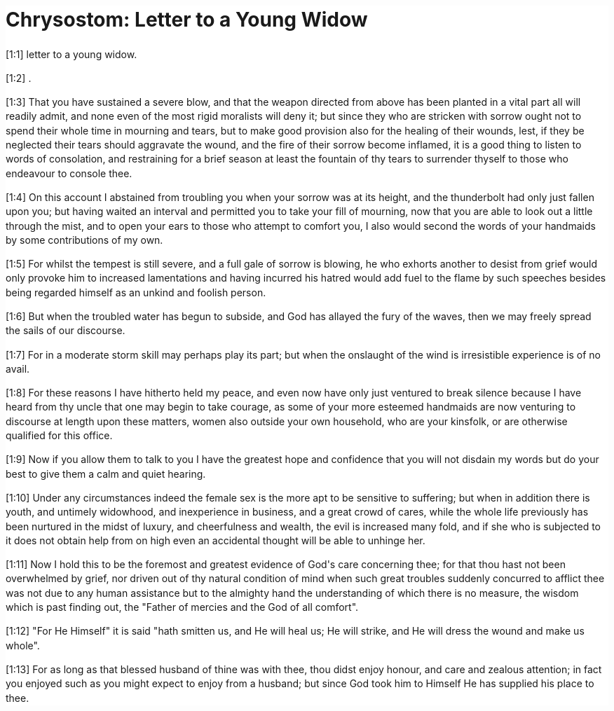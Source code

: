 # Chrysostom: Letter to a Young Widow

[1:1] letter to a young widow.

[1:2] .

[1:3] That you have sustained a severe blow, and that the weapon directed from above has been planted in a vital part all will readily admit, and none even of the most rigid moralists will deny it; but since they who are stricken with sorrow ought not to spend their whole time in mourning and tears, but to make good provision also for the healing of their wounds, lest, if they be neglected their tears should aggravate the wound, and the fire of their sorrow become inflamed, it is a good thing to listen to words of consolation, and restraining for a brief season at least the fountain of thy tears to surrender thyself to those who endeavour to console thee.

[1:4] On this account I abstained from troubling you when your sorrow was at its height, and the thunderbolt had only just fallen upon you; but having waited an interval and permitted you to take your fill of mourning, now that you are able to look out a little through the mist, and to open your ears to those who attempt to comfort you, I also would second the words of your handmaids by some contributions of my own.

[1:5] For whilst the tempest is still severe, and a full gale of sorrow is blowing, he who exhorts another to desist from grief would only provoke him to increased lamentations and having incurred his hatred would add fuel to the flame by such speeches besides being regarded himself as an unkind and foolish person.

[1:6] But when the troubled water has begun to subside, and God has allayed the fury of the waves, then we may freely spread the sails of our discourse.

[1:7] For in a moderate storm skill may perhaps play its part; but when the onslaught of the wind is irresistible experience is of no avail.

[1:8] For these reasons I have hitherto held my peace, and even now have only just ventured to break silence because I have heard from thy uncle that one may begin to take courage, as some of your more esteemed handmaids are now venturing to discourse at length upon these matters, women also outside your own household, who are your kinsfolk, or are otherwise qualified for this office.

[1:9] Now if you allow them to talk to you I have the greatest hope and confidence that you will not disdain my words but do your best to give them a calm and quiet hearing.

[1:10] Under any circumstances indeed the female sex is the more apt to be sensitive to suffering; but when in addition there is youth, and untimely widowhood, and inexperience in business, and a great crowd of cares, while the whole life previously has been nurtured in the midst of luxury, and cheerfulness and wealth, the evil is increased many fold, and if she who is subjected to it does not obtain help from on high even an accidental thought will be able to unhinge her.

[1:11] Now I hold this to be the foremost and greatest evidence of God's care concerning thee; for that thou hast not been overwhelmed by grief, nor driven out of thy natural condition of mind when such great troubles suddenly concurred to afflict thee was not due to any human assistance but to the almighty hand the understanding of which there is no measure, the wisdom which is past finding out, the "Father of mercies and the God of all comfort".

[1:12] "For He Himself" it is said "hath smitten us, and He will heal us; He will strike, and He will dress the wound and make us whole".

[1:13] For as long as that blessed husband of thine was with thee, thou didst enjoy honour, and care and zealous attention; in fact you enjoyed such as you might expect to enjoy from a husband; but since God took him to Himself He has supplied his place to thee.
